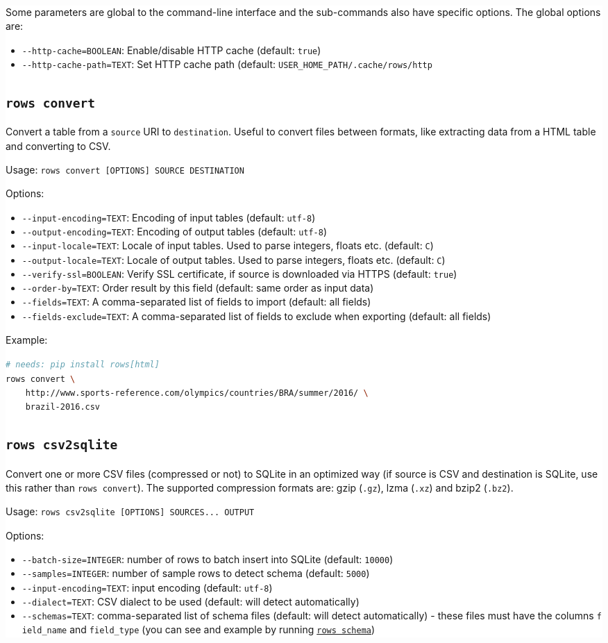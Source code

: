 Some parameters are global to the command-line interface and the sub-commands
also have specific options. The global options are:

- `--http-cache=BOOLEAN`: Enable/disable HTTP cache (default: `true`)
- `--http-cache-path=TEXT`: Set HTTP cache path (default:
  `USER_HOME_PATH/.cache/rows/http`


## `rows convert`

Convert a table from a `source` URI to `destination`. Useful to convert files
between formats, like extracting data from a HTML table and converting to CSV.

Usage: `rows convert [OPTIONS] SOURCE DESTINATION`

Options:
- `--input-encoding=TEXT`: Encoding of input tables (default: `utf-8`)
- `--output-encoding=TEXT`: Encoding of output tables (default: `utf-8`)
- `--input-locale=TEXT`: Locale of input tables. Used to parse integers, floats
  etc. (default: `C`)
- `--output-locale=TEXT`: Locale of output tables. Used to parse integers,
  floats etc. (default: `C`)
- `--verify-ssl=BOOLEAN`: Verify SSL certificate, if source is downloaded via
  HTTPS (default: `true`)
- `--order-by=TEXT`: Order result by this field (default: same order as input
  data)
- `--fields=TEXT`: A comma-separated list of fields to import (default: all
  fields)
- `--fields-exclude=TEXT`: A comma-separated list of fields to exclude when
  exporting (default: all fields)

Example:

```bash
# needs: pip install rows[html]
rows convert \
    http://www.sports-reference.com/olympics/countries/BRA/summer/2016/ \
    brazil-2016.csv
```


## `rows csv2sqlite`

Convert one or more CSV files (compressed or not) to SQLite in an optimized way
(if source is CSV and destination is SQLite, use this rather than `rows
convert`). The supported compression formats are: gzip (`.gz`), lzma (`.xz`)
and bzip2 (`.bz2`).

Usage: `rows csv2sqlite [OPTIONS] SOURCES... OUTPUT`

Options:

- `--batch-size=INTEGER`: number of rows to batch insert into SQLite (default:
  `10000`)
- `--samples=INTEGER`: number of sample rows to detect schema (default: `5000`)
- `--input-encoding=TEXT`: input encoding (default: `utf-8`)
- `--dialect=TEXT`: CSV dialect to be used (default: will detect automatically)
- `--schemas=TEXT`: comma-separated list of schema files (default: will detect
  automatically) - these files must have the columns `field_name` and
  `field_type` (you can see and example by running [`rows schema`][cli-schema])


[cli-convert]: #rows-convert
[cli-csv2sqlite]: #rows-csv2sqlite
[cli-join]: #rows-join
[cli-pdf-to-text]: #rows-pdf-to-text
[cli-pgexport]: #rows-pgexport
[cli-pgimport]: #rows-pgimport
[cli-print]: #rows-print
[cli-query]: #rows-query
[cli-schema]: #rows-schema
[cli-sqlite2csv]: #rows-sqlite2csv
[cli-sum]: #rows-sum
[issue-archives]: https://github.com/turicas/rows/issues/236
[rows-cli]: https://github.com/turicas/rows/blob/develop/rows/cli.py